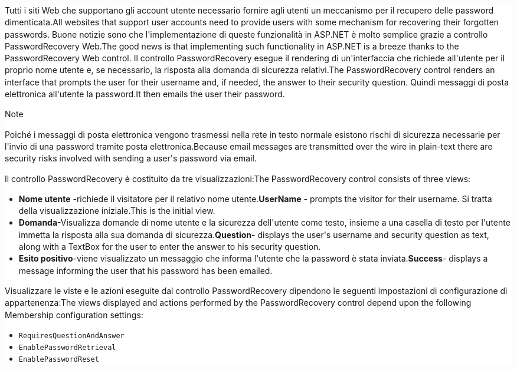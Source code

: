 <span data-ttu-id="b9ad5-124">Tutti i siti Web che supportano gli account utente necessario fornire agli utenti un meccanismo per il recupero delle password dimenticata.</span><span class="sxs-lookup"><span data-stu-id="b9ad5-124">All websites that support user accounts need to provide users with some mechanism for recovering their forgotten passwords.</span></span> <span data-ttu-id="b9ad5-125">Buone notizie sono che l'implementazione di queste funzionalità in ASP.NET è molto semplice grazie a controllo PasswordRecovery Web.</span><span class="sxs-lookup"><span data-stu-id="b9ad5-125">The good news is that implementing such functionality in ASP.NET is a breeze thanks to the PasswordRecovery Web control.</span></span> <span data-ttu-id="b9ad5-126">Il controllo PasswordRecovery esegue il rendering di un'interfaccia che richiede all'utente per il proprio nome utente e, se necessario, la risposta alla domanda di sicurezza relativi.</span><span class="sxs-lookup"><span data-stu-id="b9ad5-126">The PasswordRecovery control renders an interface that prompts the user for their username and, if needed, the answer to their security question.</span></span> <span data-ttu-id="b9ad5-127">Quindi messaggi di posta elettronica all'utente la password.</span><span class="sxs-lookup"><span data-stu-id="b9ad5-127">It then emails the user their password.</span></span>

> [!NOTE]
> <span data-ttu-id="b9ad5-128">Poiché i messaggi di posta elettronica vengono trasmessi nella rete in testo normale esistono rischi di sicurezza necessarie per l'invio di una password tramite posta elettronica.</span><span class="sxs-lookup"><span data-stu-id="b9ad5-128">Because email messages are transmitted over the wire in plain-text there are security risks involved with sending a user's password via email.</span></span>


<span data-ttu-id="b9ad5-129">Il controllo PasswordRecovery è costituito da tre visualizzazioni:</span><span class="sxs-lookup"><span data-stu-id="b9ad5-129">The PasswordRecovery control consists of three views:</span></span>

- <span data-ttu-id="b9ad5-130">**Nome utente** -richiede il visitatore per il relativo nome utente.</span><span class="sxs-lookup"><span data-stu-id="b9ad5-130">**UserName** - prompts the visitor for their username.</span></span> <span data-ttu-id="b9ad5-131">Si tratta della visualizzazione iniziale.</span><span class="sxs-lookup"><span data-stu-id="b9ad5-131">This is the initial view.</span></span>
- <span data-ttu-id="b9ad5-132">**Domanda**-Visualizza domande di nome utente e la sicurezza dell'utente come testo, insieme a una casella di testo per l'utente immetta la risposta alla sua domanda di sicurezza.</span><span class="sxs-lookup"><span data-stu-id="b9ad5-132">**Question**- displays the user's username and security question as text, along with a TextBox for the user to enter the answer to his security question.</span></span>
- <span data-ttu-id="b9ad5-133">**Esito positivo**-viene visualizzato un messaggio che informa l'utente che la password è stata inviata.</span><span class="sxs-lookup"><span data-stu-id="b9ad5-133">**Success**- displays a message informing the user that his password has been emailed.</span></span>

<span data-ttu-id="b9ad5-134">Visualizzare le viste e le azioni eseguite dal controllo PasswordRecovery dipendono le seguenti impostazioni di configurazione di appartenenza:</span><span class="sxs-lookup"><span data-stu-id="b9ad5-134">The views displayed and actions performed by the PasswordRecovery control depend upon the following Membership configuration settings:</span></span>

- `RequiresQuestionAndAnswer`
- `EnablePasswordRetrieval`
- `EnablePasswordReset`
